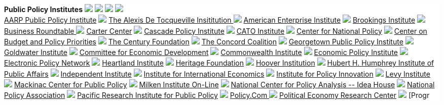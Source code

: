 **Public Policy Institutes** ![](yellball.gif) ![](yellball.gif)
![](yellball.gif) ![](yellball.gif)  
[AARP Public Policy Institute](http://research.aarp.org/ppi/) ![](blank.gif)
[The Alexis De Tocqueville Insititution ](http://www.adti.net/) ![](blank.gif)
[American Enterprise Institute](http://www.aei.org/) ![](blank.gif) [Brookings
Institute](http://www.brookings.org/) ![](blank.gif) [Business Roundtable
](http://www.brtable.org/) ![](blank.gif) [Carter
Center](http://www.emory.edu/CARTER_CENTER/homepage.htm/) ![](blank.gif)
[Cascade Policy Institute](http://www.CascadePolicy.org/) ![](blank.gif) [CATO
Institute](http://www.cato.org/) ![](blank.gif) [Center for National
Policy](http://www.access.digex.net/~cnp/) ![](blank.gif) [Center on Budget
and Policy Priorities](http://www.cbpp.org/) ![](blank.gif) [The Century
Foundation](http://www.tcf.org/) ![](blank.gif) [The Concord
Coalition](http://www.concordcoalition.org/) ![](blank.gif) [Georgetown Public
Policy Institute](http://www.georgetown.edu/grad/gppi/welcome.html)
![](blank.gif) [Goldwater Institute](http://goldwaterinstitute.org/)
![](blank.gif) [Committee for Economic Development](http://www.ced.org/)
![](blank.gif) [Commonwealth Institute](http://www.comw.org/) ![](blank.gif)
[Economic Policy Institute](http://www.epinet.org/) ![](blank.gif) [Electronic
Policy Network](http://www.epn.org/) ![](blank.gif) [Heartland
Institute](http://www.heartland.org/) ![](blank.gif) [Heritage
Foundation](http://www.heritage.org/) ![](blank.gif) [Hoover
Institution](http://www-hoover.stanford.edu/) ![](blank.gif) [Hubert H.
Humphrey Institute of Public Affairs](http://www.hhh.umn.edu/) ![](blank.gif)
[Independent Institute](http://www.independent.org/) ![](blank.gif) [Institute
for International Economics](http://www.iie.com/) ![](blank.gif) [Institute
for Policy Innovation](http://www.ipi.org/) ![](blank.gif) [Levy
Institute](http://www.levy.org/levy/hilitex.htm) ![](blank.gif) [Mackinac
Center for Public Policy](http://www.mackinac.org/) ![](blank.gif) [Milken
Institute On-Line](http://www.mijcf.org/) ![](blank.gif) [National Center for
Policy Analysis -- Idea House](http://www.ncpa.org/) ![](blank.gif) [National
Policy Association](http://www.npa1.org/) ![](blank.gif) [Pacific Research
Institute for Public Policy](http://www.ideas.org/) ![](blank.gif) [Policy.Com
](http://www.policy.com/) ![](blank.gif) [Political Economy Research
Center](http://www.perc.org/) ![](blank.gif) [Progr

